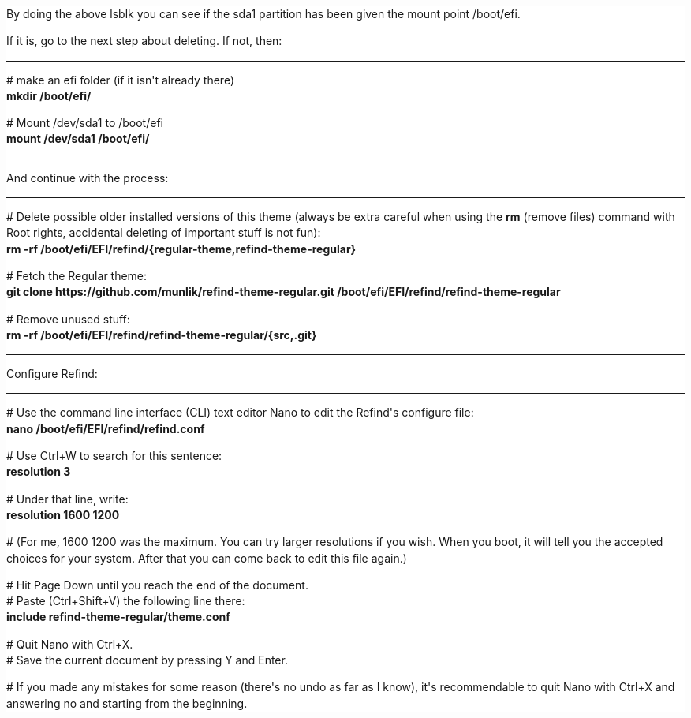 
By doing the above lsblk you can see if the sda1 partition has been given the mount point /boot/efi.

If it is, go to the next step about deleting. If not, then:


---
\# make an efi folder (if it isn't already there)  
**mkdir /boot/efi/**

\# Mount /dev/sda1 to /boot/efi  
**mount /dev/sda1 /boot/efi/**

---

And continue with the process:


---
\# Delete possible older installed versions of this theme (always be extra careful when using the **rm** (remove files) command with Root rights, accidental deleting of important stuff is not fun):  
**rm -rf /boot/efi/EFI/refind/{regular-theme,refind-theme-regular}**

\# Fetch the Regular theme:  
**git clone https://github.com/munlik/refind-theme-regular.git /boot/efi/EFI/refind/refind-theme-regular**

\# Remove unused stuff:  
**rm -rf /boot/efi/EFI/refind/refind-theme-regular/{src,.git}**

---

Configure Refind:


---
\# Use the command line interface (CLI) text editor Nano to edit the Refind's configure file:  
**nano /boot/efi/EFI/refind/refind.conf**

\# Use Ctrl+W to search for this sentence:  
**resolution 3**

\# Under that line, write:  
**resolution 1600 1200**

\# (For me, 1600 1200 was the maximum. You can try larger resolutions if you wish. When you boot, it will tell you the accepted choices for your system. After that you can come back to edit this file again.)  

\# Hit Page Down until you reach the end of the document.  
\# Paste (Ctrl+Shift+V) the following line there:  
**include refind-theme-regular/theme.conf**

\# Quit Nano with Ctrl+X.  
\# Save the current document by pressing Y and Enter.  

\# If you made any mistakes for some reason (there's no undo as far as I know), it's recommendable to quit Nano with Ctrl+X and answering no and starting from the beginning.  
